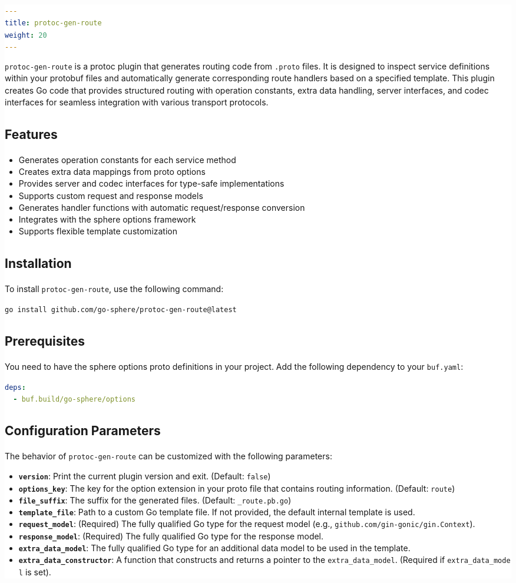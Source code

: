 ```yaml
---
title: protoc-gen-route
weight: 20
---
```


`protoc-gen-route` is a protoc plugin that generates routing code from `.proto` files. It is designed to inspect service definitions within your protobuf files and automatically generate corresponding route handlers based on a specified template. This plugin creates Go code that provides structured routing with operation constants, extra data handling, server interfaces, and codec interfaces for seamless integration with various transport protocols.

## Features

- Generates operation constants for each service method
- Creates extra data mappings from proto options
- Provides server and codec interfaces for type-safe implementations
- Supports custom request and response models
- Generates handler functions with automatic request/response conversion
- Integrates with the sphere options framework
- Supports flexible template customization

## Installation

To install `protoc-gen-route`, use the following command:

```bash
go install github.com/go-sphere/protoc-gen-route@latest
```

## Prerequisites

You need to have the sphere options proto definitions in your project. Add the following dependency to your `buf.yaml`:

```yaml
deps:
  - buf.build/go-sphere/options
```

## Configuration Parameters

The behavior of `protoc-gen-route` can be customized with the following parameters:

- **`version`**: Print the current plugin version and exit. (Default: `false`)
- **`options_key`**: The key for the option extension in your proto file that contains routing information. (Default: `route`)
- **`file_suffix`**: The suffix for the generated files. (Default: `_route.pb.go`)
- **`template_file`**: Path to a custom Go template file. If not provided, the default internal template is used.
- **`request_model`**: (Required) The fully qualified Go type for the request model (e.g., `github.com/gin-gonic/gin.Context`).
- **`response_model`**: (Required) The fully qualified Go type for the response model.
- **`extra_data_model`**: The fully qualified Go type for an additional data model to be used in the template.
- **`extra_data_constructor`**: A function that constructs and returns a pointer to the `extra_data_model`. (Required if `extra_data_model` is set).
